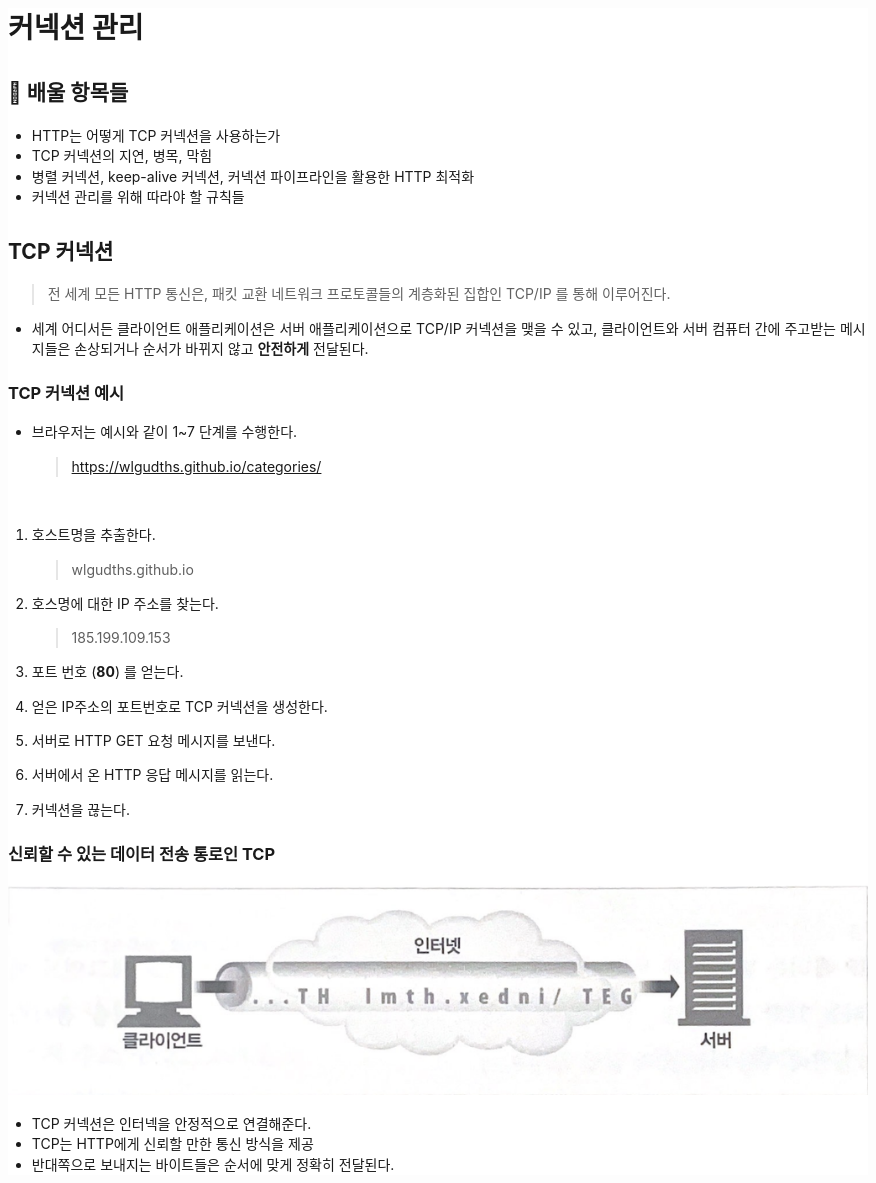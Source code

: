 # 커넥션 관리

## 📝 배울 항목들
* HTTP는 어떻게 TCP 커넥션을 사용하는가
* TCP 커넥션의 지연, 병목, 막힘
* 병렬 커넥션, keep-alive 커넥션, 커넥션 파이프라인을 활용한 HTTP 최적화
* 커넥션 관리를 위해 따라야 할 규칙들

## TCP 커넥션

> 전 세계 모든 HTTP 통신은, 패킷 교환 네트워크 프로토콜들의 계층화된 집합인 TCP/IP 를 통해 이루어진다.  

* 세계 어디서든 클라이언트 애플리케이션은 서버 애플리케이션으로 TCP/IP 커넥션을 맺을 수 있고, 클라이언트와 서버 컴퓨터 간에 주고받는 메시지들은 손상되거나 순서가 바뀌지 않고 **안전하게** 전달된다.

### TCP 커넥션 예시

* 브라우저는 예시와 같이 1~7 단계를 수행한다.  

    > <https://wlgudths.github.io/categories/>

<br>

1. 호스트명을 추출한다.
    > wlgudths.github.io
2. 호스명에 대한 IP 주소를 찾는다.
    > 185.199.109.153

3. 포트 번호 (**80**) 를 얻는다.  

4. 얻은 IP주소의 포트번호로 TCP 커넥션을 생성한다.  
5. 서버로 HTTP GET 요청 메시지를 보낸다.  
6. 서버에서 온 HTTP 응답 메시지를 읽는다.  
7. 커넥션을 끊는다.  

### 신뢰할 수 있는 데이터 전송 통로인 TCP

<img src = "images/04/example_01.png" />

* TCP 커넥션은 인터넥을 안정적으로 연결해준다.
* TCP는 HTTP에게 신뢰할 만한 통신 방식을 제공
* 반대쪽으로 보내지는 바이트들은 순서에 맞게 정확히 전달된다.

